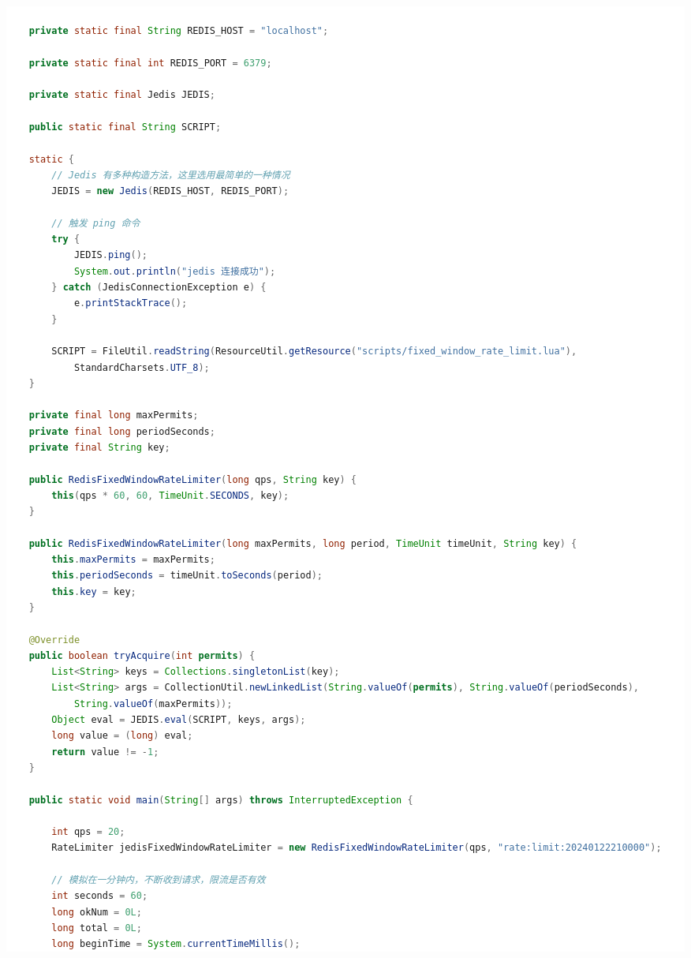```java

    private static final String REDIS_HOST = "localhost";

    private static final int REDIS_PORT = 6379;

    private static final Jedis JEDIS;

    public static final String SCRIPT;

    static {
        // Jedis 有多种构造方法，这里选用最简单的一种情况
        JEDIS = new Jedis(REDIS_HOST, REDIS_PORT);

        // 触发 ping 命令
        try {
            JEDIS.ping();
            System.out.println("jedis 连接成功");
        } catch (JedisConnectionException e) {
            e.printStackTrace();
        }

        SCRIPT = FileUtil.readString(ResourceUtil.getResource("scripts/fixed_window_rate_limit.lua"),
            StandardCharsets.UTF_8);
    }

    private final long maxPermits;
    private final long periodSeconds;
    private final String key;

    public RedisFixedWindowRateLimiter(long qps, String key) {
        this(qps * 60, 60, TimeUnit.SECONDS, key);
    }

    public RedisFixedWindowRateLimiter(long maxPermits, long period, TimeUnit timeUnit, String key) {
        this.maxPermits = maxPermits;
        this.periodSeconds = timeUnit.toSeconds(period);
        this.key = key;
    }

    @Override
    public boolean tryAcquire(int permits) {
        List<String> keys = Collections.singletonList(key);
        List<String> args = CollectionUtil.newLinkedList(String.valueOf(permits), String.valueOf(periodSeconds),
            String.valueOf(maxPermits));
        Object eval = JEDIS.eval(SCRIPT, keys, args);
        long value = (long) eval;
        return value != -1;
    }

    public static void main(String[] args) throws InterruptedException {

        int qps = 20;
        RateLimiter jedisFixedWindowRateLimiter = new RedisFixedWindowRateLimiter(qps, "rate:limit:20240122210000");

        // 模拟在一分钟内，不断收到请求，限流是否有效
        int seconds = 60;
        long okNum = 0L;
        long total = 0L;
        long beginTime = System.currentTimeMillis();
```